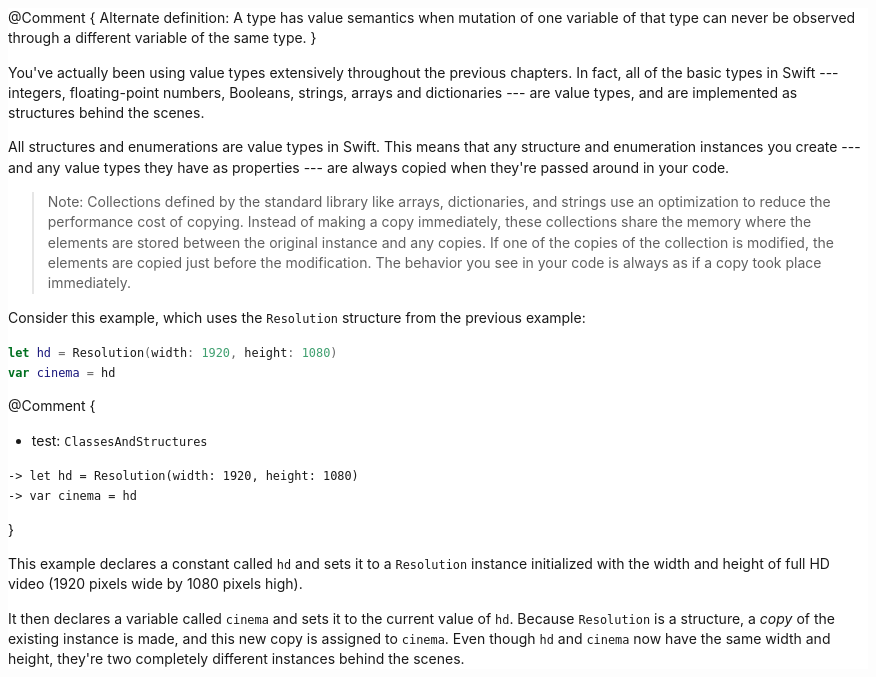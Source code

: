 @Comment {
  Alternate definition:
  A type has value semantics when
  mutation of one variable of that type
  can never be observed through a different variable of the same type.
}

You've actually been using value types extensively throughout the previous chapters.
In fact, all of the basic types in Swift ---
integers, floating-point numbers, Booleans, strings, arrays and dictionaries ---
are value types, and are implemented as structures behind the scenes.

All structures and enumerations are value types in Swift.
This means that any structure and enumeration instances you create ---
and any value types they have as properties ---
are always copied when they're passed around in your code.

> Note: Collections defined by the standard library
> like arrays, dictionaries, and strings
> use an optimization to reduce the performance cost of copying.
> Instead of making a copy immediately,
> these collections share the memory where the elements are stored
> between the original instance and any copies.
> If one of the copies of the collection is modified,
> the elements are copied just before the modification.
> The behavior you see in your code
> is always as if a copy took place immediately.

Consider this example, which uses the `Resolution` structure from the previous example:

```swift
let hd = Resolution(width: 1920, height: 1080)
var cinema = hd
```


@Comment {
  - test: `ClassesAndStructures`
  
  ```swifttest
  -> let hd = Resolution(width: 1920, height: 1080)
  -> var cinema = hd
  ```
}

This example declares a constant called `hd`
and sets it to a `Resolution` instance initialized with
the width and height of full HD video
(1920 pixels wide by 1080 pixels high).

It then declares a variable called `cinema`
and sets it to the current value of `hd`.
Because `Resolution` is a structure,
a *copy* of the existing instance is made,
and this new copy is assigned to `cinema`.
Even though `hd` and `cinema` now have the same width and height,
they're two completely different instances behind the scenes.
